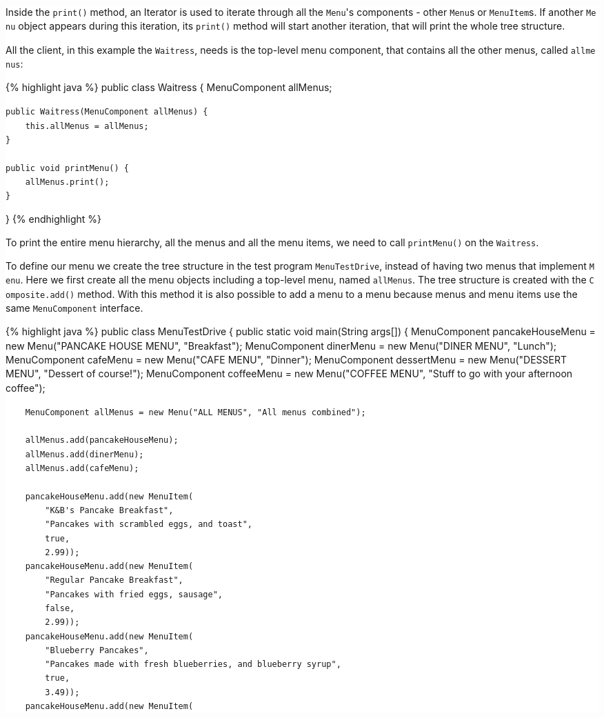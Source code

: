 
Inside the `print()` method, an Iterator is used to iterate through all the `Menu`'s components - other `Menu`s or `MenuItem`s. If another `Menu` object appears during this iteration, its `print()` method will start another iteration, 
that will print the whole tree structure. 

All the client, in this example the `Waitress`, needs is the top-level menu component, that contains all the other menus, called `allmenus`: 

{% highlight java %}
public class Waitress {
	MenuComponent allMenus;
 
	public Waitress(MenuComponent allMenus) {
		this.allMenus = allMenus;
	}
 
	public void printMenu() {
		allMenus.print();
	}
}
{% endhighlight %}

To print the entire menu hierarchy, all the menus and all the menu items, we need to call `printMenu()` on the `Waitress`.


To define our menu we create the tree structure in the test program `MenuTestDrive`,
instead of having two menus that implement `Menu`. Here we first create all the menu objects including a top-level menu, 
named `allMenus`. The tree structure is created with the `Composite.add()` method. With this method it is also possible to add a menu to a menu because menus and menu items use the same `MenuComponent` interface.

{% highlight java %}
public class MenuTestDrive {
	public static void main(String args[]) {
		MenuComponent pancakeHouseMenu = 
			new Menu("PANCAKE HOUSE MENU", "Breakfast");
		MenuComponent dinerMenu = 
			new Menu("DINER MENU", "Lunch");
		MenuComponent cafeMenu = 
			new Menu("CAFE MENU", "Dinner");
		MenuComponent dessertMenu = 
			new Menu("DESSERT MENU", "Dessert of course!");
		MenuComponent coffeeMenu = new Menu("COFFEE MENU", "Stuff to go with your afternoon coffee");
  
		MenuComponent allMenus = new Menu("ALL MENUS", "All menus combined");
  
		allMenus.add(pancakeHouseMenu);
		allMenus.add(dinerMenu);
		allMenus.add(cafeMenu);
  
		pancakeHouseMenu.add(new MenuItem(
			"K&B's Pancake Breakfast", 
			"Pancakes with scrambled eggs, and toast", 
			true,
			2.99));
		pancakeHouseMenu.add(new MenuItem(
			"Regular Pancake Breakfast", 
			"Pancakes with fried eggs, sausage", 
			false,
			2.99));
		pancakeHouseMenu.add(new MenuItem(
			"Blueberry Pancakes",
			"Pancakes made with fresh blueberries, and blueberry syrup",
			true,
			3.49));
		pancakeHouseMenu.add(new MenuItem(